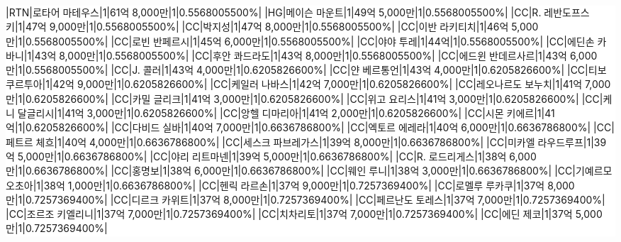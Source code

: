 |RTN|로타어 마테우스|1|61억 8,000만|1|0.5568005500%|
|HG|메이슨 마운트|1|49억 5,000만|1|0.5568005500%|
|CC|R. 레반도프스키|1|47억 9,000만|1|0.5568005500%|
|CC|박지성|1|47억 8,000만|1|0.5568005500%|
|CC|이반 라키티치|1|46억 5,000만|1|0.5568005500%|
|CC|로빈 반페르시|1|45억 6,000만|1|0.5568005500%|
|CC|야야 투레|1|44억|1|0.5568005500%|
|CC|에딘손 카바니|1|43억 8,000만|1|0.5568005500%|
|CC|후안 콰드라도|1|43억 8,000만|1|0.5568005500%|
|CC|에드윈 반데르사르|1|43억 6,000만|1|0.5568005500%|
|CC|J. 콜러|1|43억 4,000만|1|0.6205826600%|
|CC|얀 베르통언|1|43억 4,000만|1|0.6205826600%|
|CC|티보 쿠르투아|1|42억 9,000만|1|0.6205826600%|
|CC|케일러 나바스|1|42억 7,000만|1|0.6205826600%|
|CC|레오나르도 보누치|1|41억 7,000만|1|0.6205826600%|
|CC|카밀 글리크|1|41억 3,000만|1|0.6205826600%|
|CC|위고 요리스|1|41억 3,000만|1|0.6205826600%|
|CC|케니 달글리시|1|41억 3,000만|1|0.6205826600%|
|CC|앙헬 디마리아|1|41억 2,000만|1|0.6205826600%|
|CC|시몬 키에르|1|41억|1|0.6205826600%|
|CC|다비드 실바|1|40억 7,000만|1|0.6636786800%|
|CC|엑토르 에레라|1|40억 6,000만|1|0.6636786800%|
|CC|페트르 체흐|1|40억 4,000만|1|0.6636786800%|
|CC|세스크 파브레가스|1|39억 8,000만|1|0.6636786800%|
|CC|미카엘 라우드루프|1|39억 5,000만|1|0.6636786800%|
|CC|야리 리트마넨|1|39억 5,000만|1|0.6636786800%|
|CC|R. 로드리게스|1|38억 6,000만|1|0.6636786800%|
|CC|홍명보|1|38억 6,000만|1|0.6636786800%|
|CC|웨인 루니|1|38억 3,000만|1|0.6636786800%|
|CC|기예르모 오초아|1|38억 1,000만|1|0.6636786800%|
|CC|헨릭 라르손|1|37억 9,000만|1|0.7257369400%|
|CC|로멜루 루카쿠|1|37억 8,000만|1|0.7257369400%|
|CC|디르크 카위트|1|37억 8,000만|1|0.7257369400%|
|CC|페르난도 토레스|1|37억 7,000만|1|0.7257369400%|
|CC|조르조 키엘리니|1|37억 7,000만|1|0.7257369400%|
|CC|치차리토|1|37억 7,000만|1|0.7257369400%|
|CC|에딘 제코|1|37억 5,000만|1|0.7257369400%|